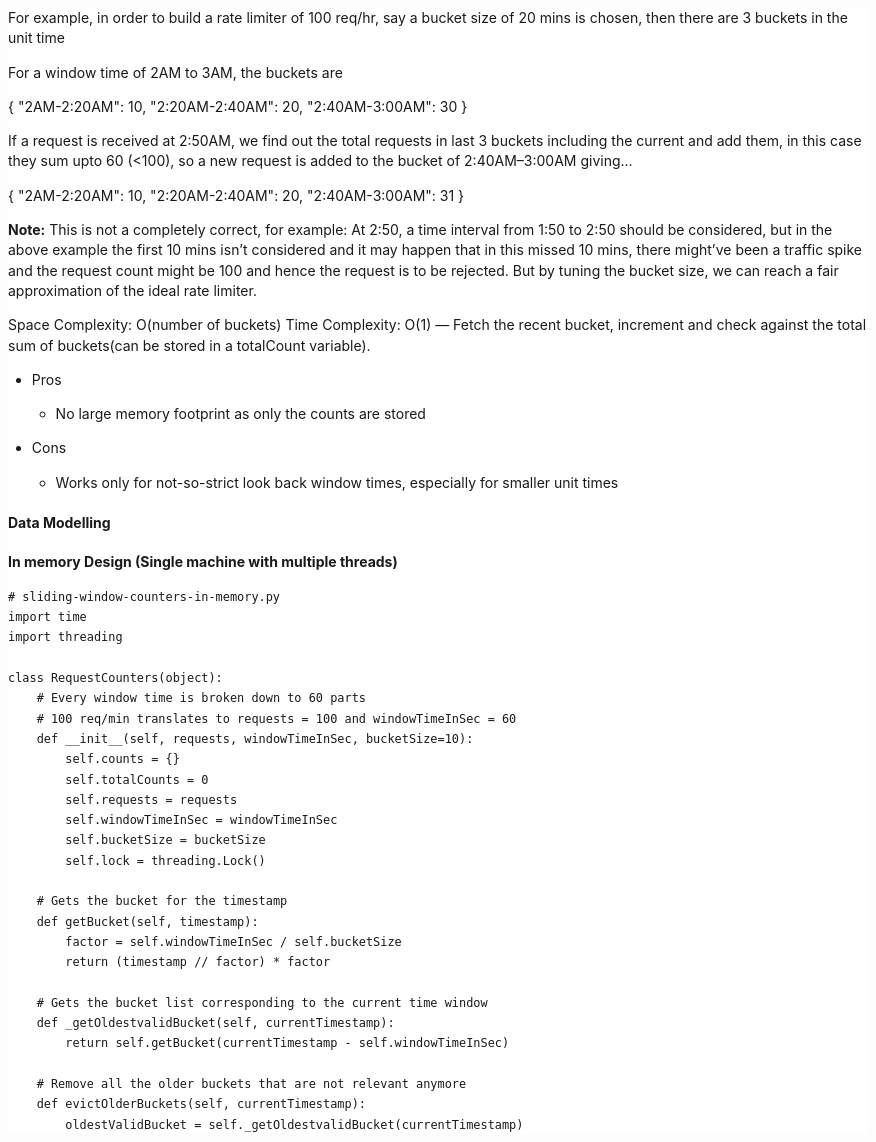 For example, in order to build a rate limiter of 100 req/hr, say a bucket size of 20 mins is chosen, then there are 3 buckets in the unit time

For a window time of 2AM to 3AM, the buckets are

{
 "2AM-2:20AM": 10,
 "2:20AM-2:40AM": 20,
 "2:40AM-3:00AM": 30
}

If a request is received at 2:50AM, we find out the total requests in last 3 buckets including the current and add them, in this case they sum upto 60 (<100), so a new request is added to the bucket of 2:40AM–3:00AM giving...

{
 "2AM-2:20AM": 10,
 "2:20AM-2:40AM": 20,
 "2:40AM-3:00AM": 31
}

**Note:** This is not a completely correct, for example: At 2:50, a time interval from 1:50 to 2:50 should be considered, but in the above example the first 10 mins isn’t considered and it may happen that in this missed 10 mins, there might’ve been a traffic spike and the request count might be 100 and hence the request is to be rejected. But by tuning the bucket size, we can reach a fair approximation of the ideal rate limiter.

Space Complexity: O(number of buckets)
Time Complexity: O(1) — Fetch the recent bucket, increment and check against the total sum of buckets(can be stored in a totalCount variable).

* Pros
	- No large memory footprint as only the counts are stored

* Cons
	- Works only for not-so-strict look back window times, especially for smaller unit times

#### Data Modelling
**In memory Design (Single machine with multiple threads)**

```
# sliding-window-counters-in-memory.py
import time
import threading

class RequestCounters(object):
	# Every window time is broken down to 60 parts
	# 100 req/min translates to requests = 100 and windowTimeInSec = 60
	def __init__(self, requests, windowTimeInSec, bucketSize=10):
		self.counts = {}
		self.totalCounts = 0
		self.requests = requests
		self.windowTimeInSec = windowTimeInSec
		self.bucketSize = bucketSize
		self.lock = threading.Lock()

	# Gets the bucket for the timestamp
	def getBucket(self, timestamp):
		factor = self.windowTimeInSec / self.bucketSize
		return (timestamp // factor) * factor

	# Gets the bucket list corresponding to the current time window
	def _getOldestvalidBucket(self, currentTimestamp):
		return self.getBucket(currentTimestamp - self.windowTimeInSec)

	# Remove all the older buckets that are not relevant anymore
	def evictOlderBuckets(self, currentTimestamp):
		oldestValidBucket = self._getOldestvalidBucket(currentTimestamp)
```
